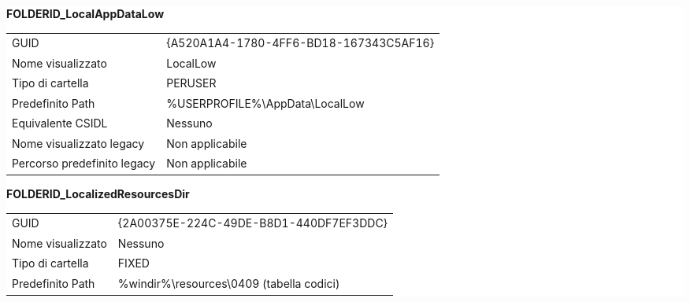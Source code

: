 <p> </p></td>
</tr>
<tr class="even">
<td ><span id="FOLDERID_LocalAppDataLow"></span><span id="folderid_localappdatalow"></span><span id="FOLDERID_LOCALAPPDATALOW"></span><dl> <dt><strong>FOLDERID_LocalAppDataLow</strong></dt> </dl></td>
<td >
<table>
<tbody>
<tr class="odd">
<td>GUID</td>
<td>{A520A1A4-1780-4FF6-BD18-167343C5AF16}</td>
</tr>
<tr class="even">
<td>Nome visualizzato</td>
<td>LocalLow</td>
</tr>
<tr class="odd">
<td>Tipo di cartella</td>
<td>PERUSER</td>
</tr>
<tr class="even">
<td>Predefinito Path</td>
<td>%USERPROFILE%\AppData\LocalLow</td>
</tr>
<tr class="odd">
<td>Equivalente CSIDL</td>
<td>Nessuno</td>
</tr>
<tr class="even">
<td>Nome visualizzato legacy</td>
<td>Non applicabile</td>
</tr>
<tr class="odd">
<td>Percorso predefinito legacy</td>
<td>Non applicabile</td>
</tr>
</tbody>
</table>

<p> </p></td>
</tr>
<tr class="odd">
<td ><span id="FOLDERID_LocalizedResourcesDir"></span><span id="folderid_localizedresourcesdir"></span><span id="FOLDERID_LOCALIZEDRESOURCESDIR"></span><dl> <dt><strong>FOLDERID_LocalizedResourcesDir</strong></dt> </dl></td>
<td >
<table>
<tbody>
<tr class="odd">
<td>GUID</td>
<td>{2A00375E-224C-49DE-B8D1-440DF7EF3DDC}</td>
</tr>
<tr class="even">
<td>Nome visualizzato</td>
<td>Nessuno</td>
</tr>
<tr class="odd">
<td>Tipo di cartella</td>
<td>FIXED</td>
</tr>
<tr class="even">
<td>Predefinito Path</td>
<td>%windir%\resources\0409 (tabella codici)</td>